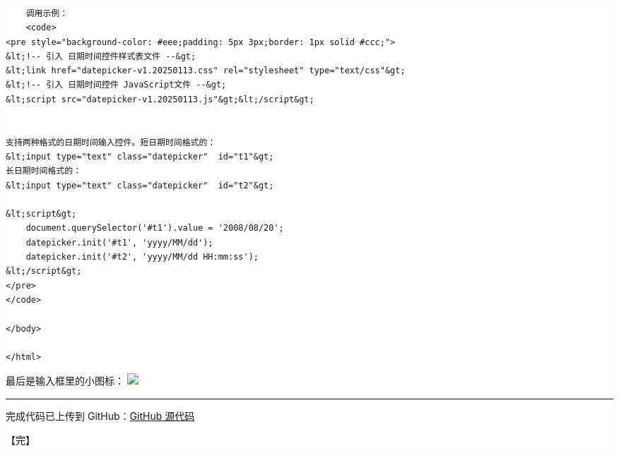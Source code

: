         调用示例：
        <code>
    <pre style="background-color: #eee;padding: 5px 3px;border: 1px solid #ccc;">
    &lt;!-- 引入 日期时间控件样式表文件 --&gt;
    &lt;link href="datepicker-v1.20250113.css" rel="stylesheet" type="text/css"&gt;
    &lt;!-- 引入 日期时间控件 JavaScript文件 --&gt;
    &lt;script src="datepicker-v1.20250113.js"&gt;&lt;/script&gt;
    
    
    支持两种格式的日期时间输入控件。短日期时间格式的：
    &lt;input type="text" class="datepicker"  id="t1"&gt;
    长日期时间格式的：
    &lt;input type="text" class="datepicker"  id="t2"&gt;
    
    &lt;script&gt;
        document.querySelector('#t1').value = '2008/08/20';
        datepicker.init('#t1', 'yyyy/MM/dd');
        datepicker.init('#t2', 'yyyy/MM/dd HH:mm:ss');
    &lt;/script&gt;
    </pre>
    </code>
    
    </body>
    
    </html>

最后是输入框里的小图标： ![](https://img2024.cnblogs.com/blog/840264/202501/840264-20250116154420489-395056022.png)

* * *

完成代码已上传到 GitHub：[GitHub 源代码](https://github.com/classbao/ClassBaoJavascript)

【完】